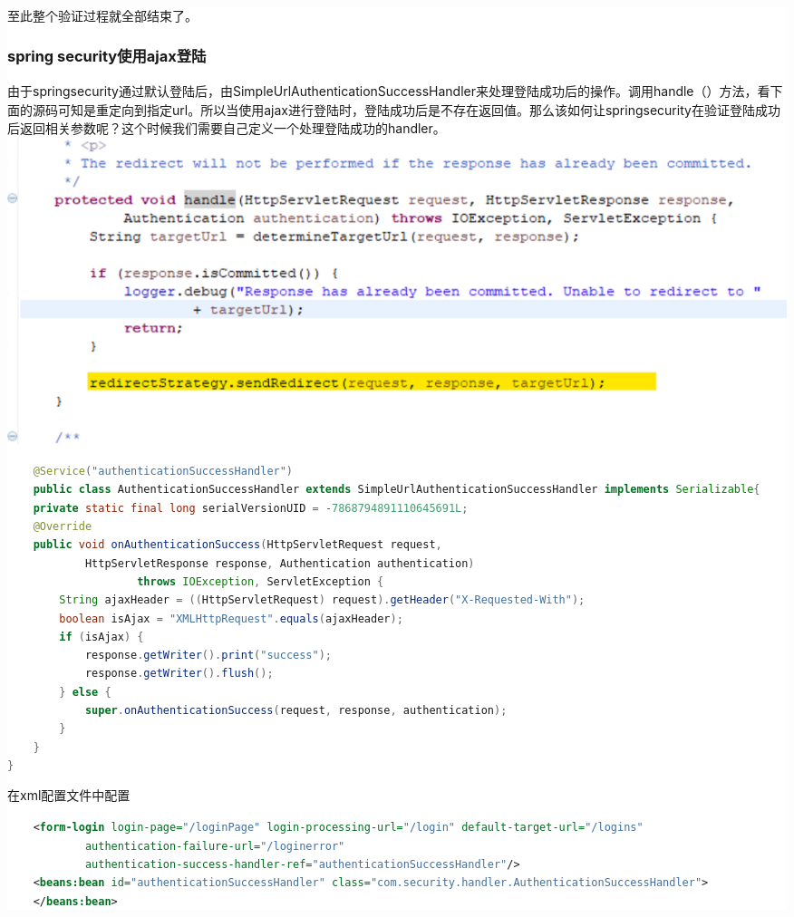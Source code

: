 
至此整个验证过程就全部结束了。



### spring security使用ajax登陆

由于springsecurity通过默认登陆后，由SimpleUrlAuthenticationSuccessHandler来处理登陆成功后的操作。调用handle（）方法，看下面的源码可知是重定向到指定url。所以当使用ajax进行登陆时，登陆成功后是不存在返回值。那么该如何让springsecurity在验证登陆成功后返回相关参数呢？这个时候我们需要自己定义一个处理登陆成功的handler。![Alt text](/markdown/image/spring-security12.png)
``` java
	@Service("authenticationSuccessHandler")
	public class AuthenticationSuccessHandler extends SimpleUrlAuthenticationSuccessHandler implements Serializable{
	private static final long serialVersionUID = -7868794891110645691L;
	@Override
	public void onAuthenticationSuccess(HttpServletRequest request,
			HttpServletResponse response, Authentication authentication)
					throws IOException, ServletException {
		String ajaxHeader = ((HttpServletRequest) request).getHeader("X-Requested-With");
		boolean isAjax = "XMLHttpRequest".equals(ajaxHeader);
		if (isAjax) {
			response.getWriter().print("success");
			response.getWriter().flush();
		} else {
			super.onAuthenticationSuccess(request, response, authentication);
		} 
	}
}
```

在xml配置文件中配置
```xml
	<form-login login-page="/loginPage" login-processing-url="/login" default-target-url="/logins"
			authentication-failure-url="/loginerror"  
			authentication-success-handler-ref="authenticationSuccessHandler"/>
	<beans:bean id="authenticationSuccessHandler" class="com.security.handler.AuthenticationSuccessHandler">
	</beans:bean>
```
